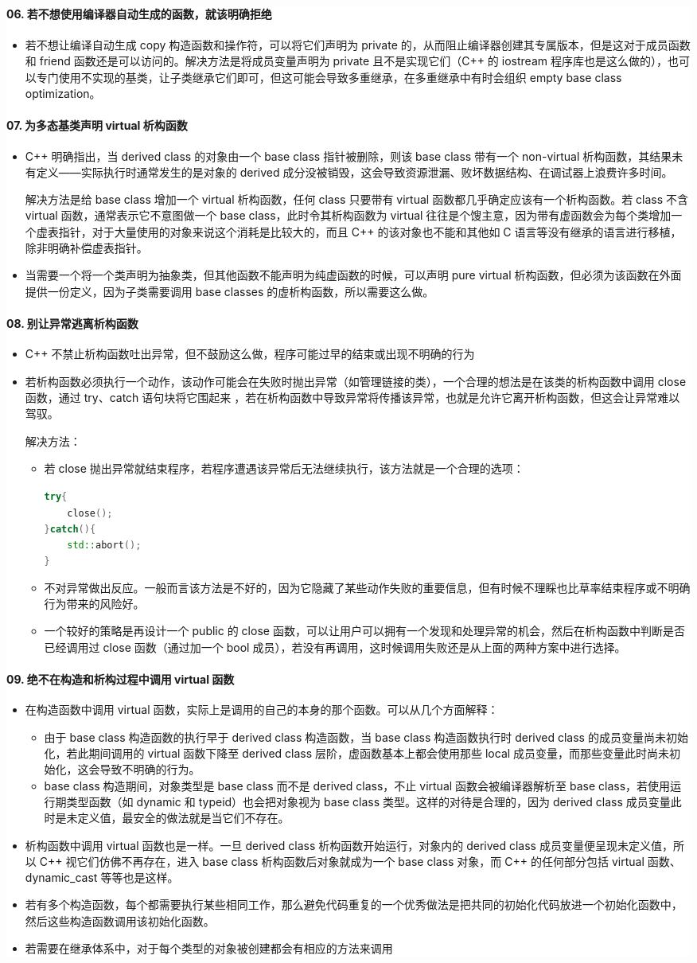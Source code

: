 #### 06. 若不想使用编译器自动生成的函数，就该明确拒绝

- 若不想让编译自动生成 copy 构造函数和操作符，可以将它们声明为 private 的，从而阻止编译器创建其专属版本，但是这对于成员函数和 friend 函数还是可以访问的。解决方法是将成员变量声明为 private 且不是实现它们（C++ 的 iostream 程序库也是这么做的），也可以专门使用不实现的基类，让子类继承它们即可，但这可能会导致多重继承，在多重继承中有时会组织 empty base class optimization。

#### 07. 为多态基类声明 virtual 析构函数

- C++ 明确指出，当 derived class 的对象由一个 base class 指针被删除，则该 base class 带有一个 non-virtual 析构函数，其结果未有定义——实际执行时通常发生的是对象的 derived 成分没被销毁，这会导致资源泄漏、败坏数据结构、在调试器上浪费许多时间。

  解决方法是给 base class 增加一个 virtual 析构函数，任何 class 只要带有 virtual 函数都几乎确定应该有一个析构函数。若 class 不含 virtual 函数，通常表示它不意图做一个 base class，此时令其析构函数为 virtual 往往是个馊主意，因为带有虚函数会为每个类增加一个虚表指针，对于大量使用的对象来说这个消耗是比较大的，而且 C++ 的该对象也不能和其他如 C 语言等没有继承的语言进行移植，除非明确补偿虚表指针。

- 当需要一个将一个类声明为抽象类，但其他函数不能声明为纯虚函数的时候，可以声明 pure virtual 析构函数，但必须为该函数在外面提供一份定义，因为子类需要调用 base classes 的虚析构函数，所以需要这么做。

#### 08. 别让异常逃离析构函数

- C++ 不禁止析构函数吐出异常，但不鼓励这么做，程序可能过早的结束或出现不明确的行为

- 若析构函数必须执行一个动作，该动作可能会在失败时抛出异常（如管理链接的类），一个合理的想法是在该类的析构函数中调用 close 函数，通过 try、catch 语句块将它围起来 ，若在析构函数中导致异常将传播该异常，也就是允许它离开析构函数，但这会让异常难以驾驭。

  解决方法：

  - 若 close 抛出异常就结束程序，若程序遭遇该异常后无法继续执行，该方法就是一个合理的选项：

    ```c++
    try{
    	close();
    }catch(){
    	std::abort();
    }
    ```

  - 不对异常做出反应。一般而言该方法是不好的，因为它隐藏了某些动作失败的重要信息，但有时候不理睬也比草率结束程序或不明确行为带来的风险好。

  - 一个较好的策略是再设计一个 public 的 close 函数，可以让用户可以拥有一个发现和处理异常的机会，然后在析构函数中判断是否已经调用过 close 函数（通过加一个 bool 成员），若没有再调用，这时候调用失败还是从上面的两种方案中进行选择。

#### 09. 绝不在构造和析构过程中调用 virtual 函数

- 在构造函数中调用 virtual 函数，实际上是调用的自己的本身的那个函数。可以从几个方面解释：

  - 由于 base class 构造函数的执行早于 derived class 构造函数，当 base class 构造函数执行时 derived class 的成员变量尚未初始化，若此期间调用的 virtual 函数下降至 derived class 层阶，虚函数基本上都会使用那些 local 成员变量，而那些变量此时尚未初始化，这会导致不明确的行为。
  - base class 构造期间，对象类型是 base class 而不是 derived class，不止 virtual 函数会被编译器解析至 base class，若使用运行期类型函数（如 dynamic 和 typeid）也会把对象视为 base class 类型。这样的对待是合理的，因为 derived class 成员变量此时是未定义值，最安全的做法就是当它们不存在。

- 析构函数中调用 virtual 函数也是一样。一旦 derived class 析构函数开始运行，对象内的 derived class 成员变量便呈现未定义值，所以 C++ 视它们仿佛不再存在，进入 base class 析构函数后对象就成为一个 base class 对象，而 C++ 的任何部分包括 virtual 函数、dynamic_cast 等等也是这样。

- 若有多个构造函数，每个都需要执行某些相同工作，那么避免代码重复的一个优秀做法是把共同的初始化代码放进一个初始化函数中，然后这些构造函数调用该初始化函数。

- 若需要在继承体系中，对于每个类型的对象被创建都会有相应的方法来调用
